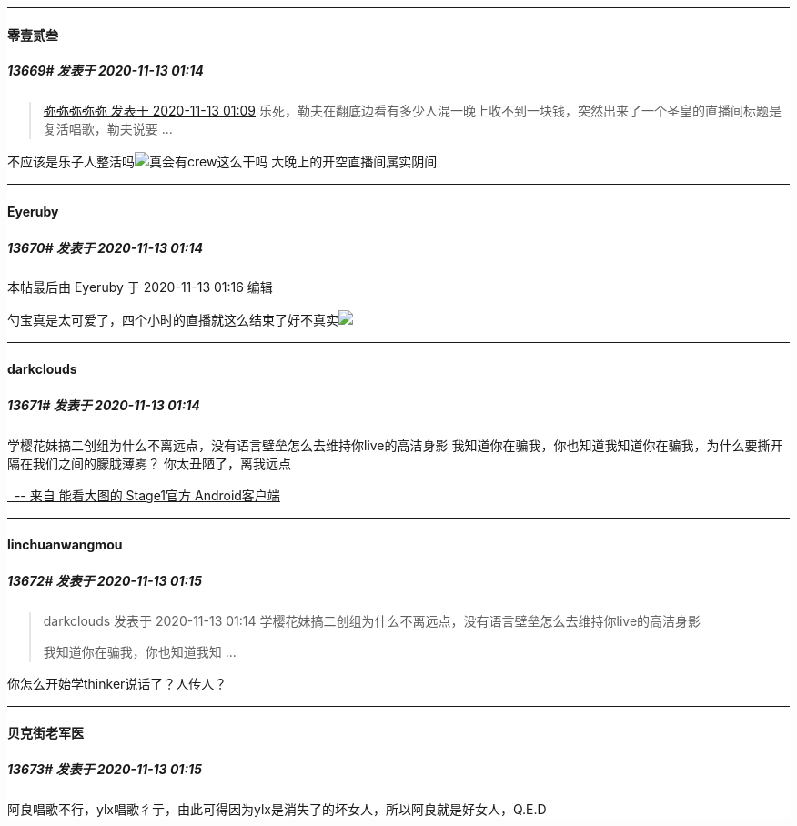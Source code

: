 
*****

####  零壹贰叁  
##### 13669#       发表于 2020-11-13 01:14


<blockquote><a href="httphttps://bbs.saraba1st.com/2b/forum.php?mod=redirect&amp;goto=findpost&amp;pid=49376501&amp;ptid=1969041" target="_blank">弥弥弥弥弥 发表于 2020-11-13 01:09</a>
乐死，勒夫在翻底边看有多少人混一晚上收不到一块钱，突然出来了一个圣皇的直播间标题是复活唱歌，勒夫说要 ...</blockquote>
不应该是乐子人整活吗<img src="https://static.saraba1st.com/image/smiley/face2017/001.png" referrerpolicy="no-referrer">真会有crew这么干吗
大晚上的开空直播间属实阴间


*****

####  Eyeruby  
##### 13670#       发表于 2020-11-13 01:14


 本帖最后由 Eyeruby 于 2020-11-13 01:16 编辑 

勺宝真是太可爱了，四个小时的直播就这么结束了好不真实<img src="https://static.saraba1st.com/image/smiley/face2017/075.png" referrerpolicy="no-referrer">


*****

####  darkclouds  
##### 13671#       发表于 2020-11-13 01:14


学樱花妹搞二创组为什么不离远点，没有语言壁垒怎么去维持你live的高洁身影
我知道你在骗我，你也知道我知道你在骗我，为什么要撕开隔在我们之间的朦胧薄雾？
你太丑陋了，离我远点

[  -- 来自 能看大图的 Stage1官方 Android客户端](https://www.coolapk.com/apk/140634)


*****

####  linchuanwangmou  
##### 13672#       发表于 2020-11-13 01:15


<blockquote>darkclouds 发表于 2020-11-13 01:14
学樱花妹搞二创组为什么不离远点，没有语言壁垒怎么去维持你live的高洁身影

我知道你在骗我，你也知道我知 ...</blockquote>
你怎么开始学thinker说话了？人传人？


*****

####  贝克街老军医  
##### 13673#       发表于 2020-11-13 01:15


阿良唱歌不行，ylx唱歌彳亍，由此可得因为ylx是消失了的坏女人，所以阿良就是好女人，Q.E.D
